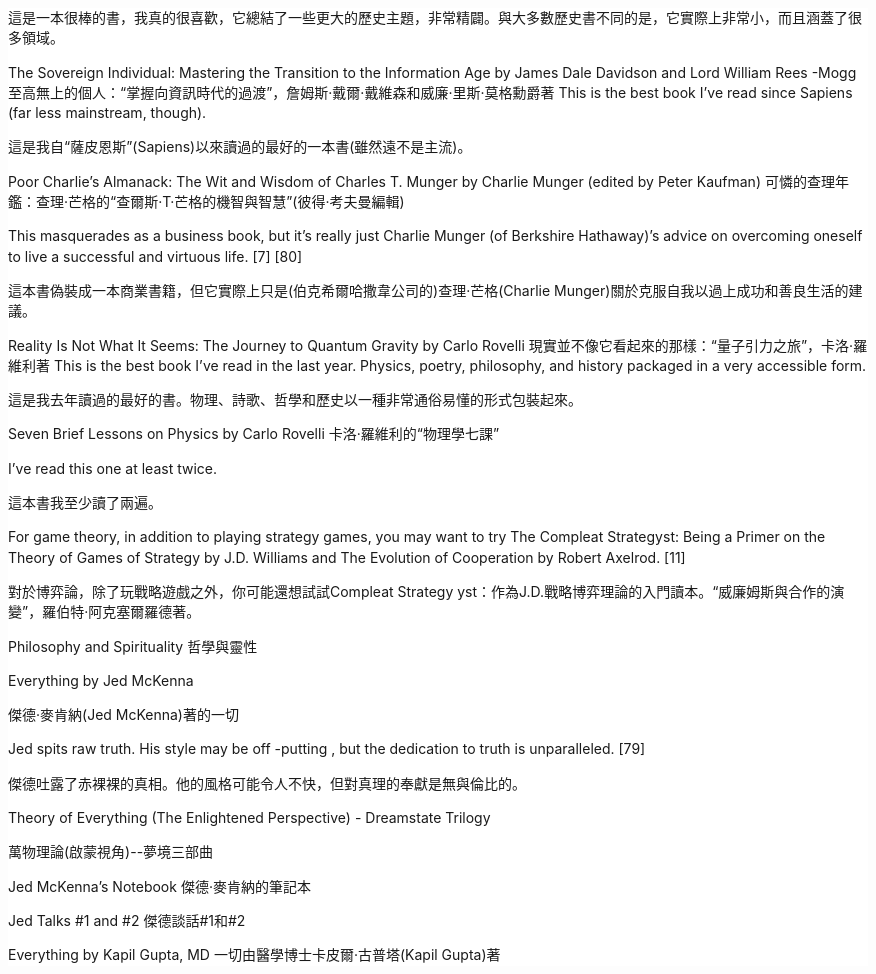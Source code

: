 這是一本很棒的書，我真的很喜歡，它總結了一些更大的歷史主題，非常精闢。與大多數歷史書不同的是，它實際上非常小，而且涵蓋了很多領域。

The Sovereign Individual: Mastering the Transition to the Information Age by James Dale Davidson and Lord William Rees -Mogg
至高無上的個人：“掌握向資訊時代的過渡”，詹姆斯·戴爾·戴維森和威廉·里斯·莫格勳爵著
This is the best book I’ve read since Sapiens (far less mainstream, though).

這是我自“薩皮恩斯”(Sapiens)以來讀過的最好的一本書(雖然遠不是主流)。

Poor Charlie’s Almanack: The Wit and Wisdom of Charles T. Munger by Charlie Munger (edited by Peter Kaufman)
可憐的查理年鑑：查理·芒格的“查爾斯·T·芒格的機智與智慧”(彼得·考夫曼編輯)

This masquerades as a business book, but it’s really just Charlie Munger (of Berkshire Hathaway)’s advice on overcoming oneself to live a successful and virtuous life. [7] [80]

這本書偽裝成一本商業書籍，但它實際上只是(伯克希爾哈撒韋公司的)查理·芒格(Charlie Munger)關於克服自我以過上成功和善良生活的建議。

Reality Is Not What It Seems: The Journey to Quantum Gravity by Carlo Rovelli
現實並不像它看起來的那樣：“量子引力之旅”，卡洛·羅維利著
This is the best book I’ve read in the last year. Physics, poetry, philosophy, and history packaged in a very accessible form.

這是我去年讀過的最好的書。物理、詩歌、哲學和歷史以一種非常通俗易懂的形式包裝起來。

Seven Brief Lessons on Physics by Carlo Rovelli
卡洛·羅維利的“物理學七課”

I’ve read this one at least twice.

這本書我至少讀了兩遍。

For game theory, in addition to playing strategy games, you may want to try The Compleat Strategyst: Being a Primer on the Theory of Games of Strategy by J.D. Williams and The Evolution of Cooperation by Robert Axelrod. [11]

對於博弈論，除了玩戰略遊戲之外，你可能還想試試Compleat Strategy yst：作為J.D.戰略博弈理論的入門讀本。“威廉姆斯與合作的演變”，羅伯特·阿克塞爾羅德著。

Philosophy and Spirituality
哲學與靈性

Everything by Jed McKenna

傑德·麥肯納(Jed McKenna)著的一切

Jed spits raw truth. His style may be off -putting , but the dedication to truth is unparalleled. [79]

傑德吐露了赤裸裸的真相。他的風格可能令人不快，但對真理的奉獻是無與倫比的。

Theory of Everything (The Enlightened Perspective) - Dreamstate Trilogy

萬物理論(啟蒙視角)--夢境三部曲

Jed McKenna’s Notebook
傑德·麥肯納的筆記本

Jed Talks #1 and #2
傑德談話#1和#2

Everything by Kapil Gupta, MD
一切由醫學博士卡皮爾·古普塔(Kapil Gupta)著
